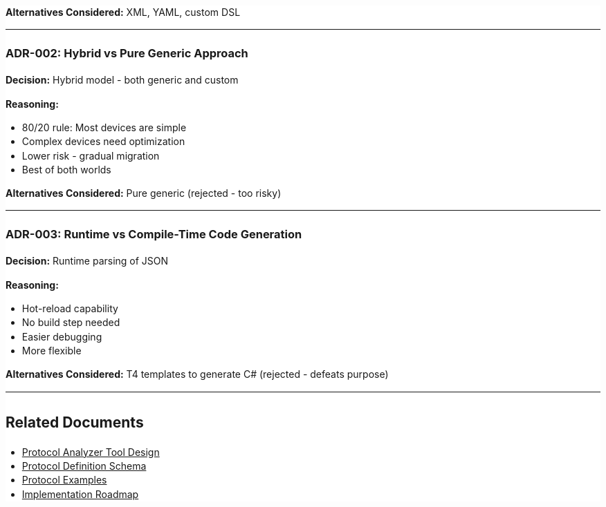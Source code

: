 **Alternatives Considered:** XML, YAML, custom DSL

---

### ADR-002: Hybrid vs Pure Generic Approach

**Decision:** Hybrid model - both generic and custom

**Reasoning:**
- 80/20 rule: Most devices are simple
- Complex devices need optimization
- Lower risk - gradual migration
- Best of both worlds

**Alternatives Considered:** Pure generic (rejected - too risky)

---

### ADR-003: Runtime vs Compile-Time Code Generation

**Decision:** Runtime parsing of JSON

**Reasoning:**
- Hot-reload capability
- No build step needed
- Easier debugging
- More flexible

**Alternatives Considered:** T4 templates to generate C# (rejected - defeats purpose)

---

## Related Documents

- [Protocol Analyzer Tool Design](02-Protocol-Analyzer-Tool.md)
- [Protocol Definition Schema](03-Protocol-Definition-Schema.md)
- [Protocol Examples](04-Protocol-Examples.md)
- [Implementation Roadmap](05-Implementation-Roadmap.md)
